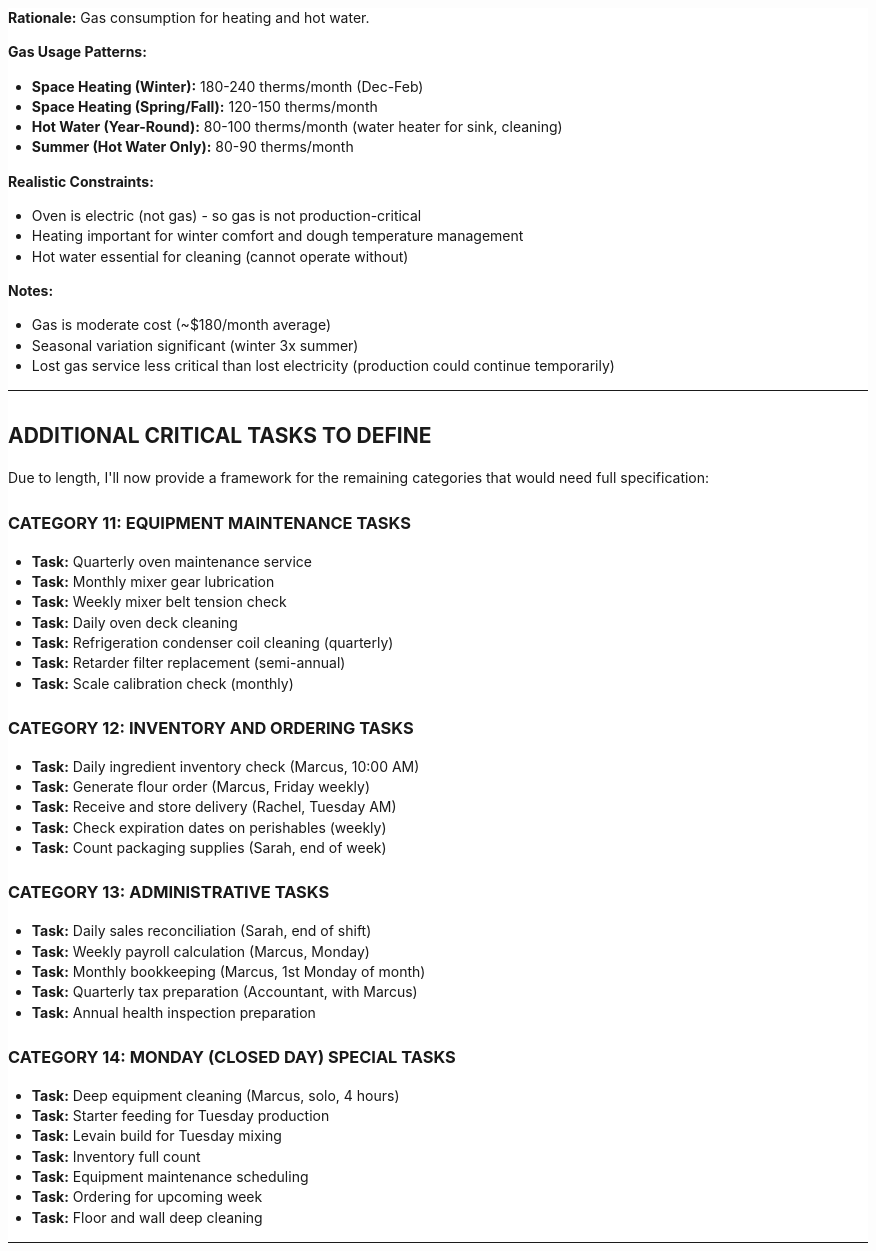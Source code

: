    **Rationale:** Gas consumption for heating and hot water.

**Gas Usage Patterns:**
- **Space Heating (Winter):** 180-240 therms/month (Dec-Feb)
- **Space Heating (Spring/Fall):** 120-150 therms/month
- **Hot Water (Year-Round):** 80-100 therms/month (water heater for sink, cleaning)
- **Summer (Hot Water Only):** 80-90 therms/month

**Realistic Constraints:**
- Oven is electric (not gas) - so gas is not production-critical
- Heating important for winter comfort and dough temperature management
- Hot water essential for cleaning (cannot operate without)

**Notes:**
- Gas is moderate cost (~$180/month average)
- Seasonal variation significant (winter 3x summer)
- Lost gas service less critical than lost electricity (production could continue temporarily)

---

## ADDITIONAL CRITICAL TASKS TO DEFINE

Due to length, I'll now provide a framework for the remaining categories that would need full specification:

### CATEGORY 11: EQUIPMENT MAINTENANCE TASKS
- **Task:** Quarterly oven maintenance service
- **Task:** Monthly mixer gear lubrication
- **Task:** Weekly mixer belt tension check
- **Task:** Daily oven deck cleaning
- **Task:** Refrigeration condenser coil cleaning (quarterly)
- **Task:** Retarder filter replacement (semi-annual)
- **Task:** Scale calibration check (monthly)

### CATEGORY 12: INVENTORY AND ORDERING TASKS
- **Task:** Daily ingredient inventory check (Marcus, 10:00 AM)
- **Task:** Generate flour order (Marcus, Friday weekly)
- **Task:** Receive and store delivery (Rachel, Tuesday AM)
- **Task:** Check expiration dates on perishables (weekly)
- **Task:** Count packaging supplies (Sarah, end of week)

### CATEGORY 13: ADMINISTRATIVE TASKS
- **Task:** Daily sales reconciliation (Sarah, end of shift)
- **Task:** Weekly payroll calculation (Marcus, Monday)
- **Task:** Monthly bookkeeping (Marcus, 1st Monday of month)
- **Task:** Quarterly tax preparation (Accountant, with Marcus)
- **Task:** Annual health inspection preparation

### CATEGORY 14: MONDAY (CLOSED DAY) SPECIAL TASKS
- **Task:** Deep equipment cleaning (Marcus, solo, 4 hours)
- **Task:** Starter feeding for Tuesday production
- **Task:** Levain build for Tuesday mixing
- **Task:** Inventory full count
- **Task:** Equipment maintenance scheduling
- **Task:** Ordering for upcoming week
- **Task:** Floor and wall deep cleaning

---